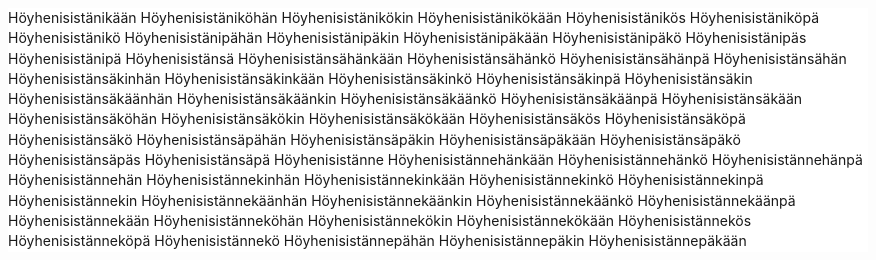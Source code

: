 Höyhenisistänikään
Höyhenisistäniköhän
Höyhenisistänikökin
Höyhenisistänikökään
Höyhenisistänikös
Höyhenisistäniköpä
Höyhenisistänikö
Höyhenisistänipähän
Höyhenisistänipäkin
Höyhenisistänipäkään
Höyhenisistänipäkö
Höyhenisistänipäs
Höyhenisistänipä
Höyhenisistänsä
Höyhenisistänsähänkään
Höyhenisistänsähänkö
Höyhenisistänsähänpä
Höyhenisistänsähän
Höyhenisistänsäkinhän
Höyhenisistänsäkinkään
Höyhenisistänsäkinkö
Höyhenisistänsäkinpä
Höyhenisistänsäkin
Höyhenisistänsäkäänhän
Höyhenisistänsäkäänkin
Höyhenisistänsäkäänkö
Höyhenisistänsäkäänpä
Höyhenisistänsäkään
Höyhenisistänsäköhän
Höyhenisistänsäkökin
Höyhenisistänsäkökään
Höyhenisistänsäkös
Höyhenisistänsäköpä
Höyhenisistänsäkö
Höyhenisistänsäpähän
Höyhenisistänsäpäkin
Höyhenisistänsäpäkään
Höyhenisistänsäpäkö
Höyhenisistänsäpäs
Höyhenisistänsäpä
Höyhenisistänne
Höyhenisistännehänkään
Höyhenisistännehänkö
Höyhenisistännehänpä
Höyhenisistännehän
Höyhenisistännekinhän
Höyhenisistännekinkään
Höyhenisistännekinkö
Höyhenisistännekinpä
Höyhenisistännekin
Höyhenisistännekäänhän
Höyhenisistännekäänkin
Höyhenisistännekäänkö
Höyhenisistännekäänpä
Höyhenisistännekään
Höyhenisistänneköhän
Höyhenisistännekökin
Höyhenisistännekökään
Höyhenisistännekös
Höyhenisistänneköpä
Höyhenisistännekö
Höyhenisistännepähän
Höyhenisistännepäkin
Höyhenisistännepäkään